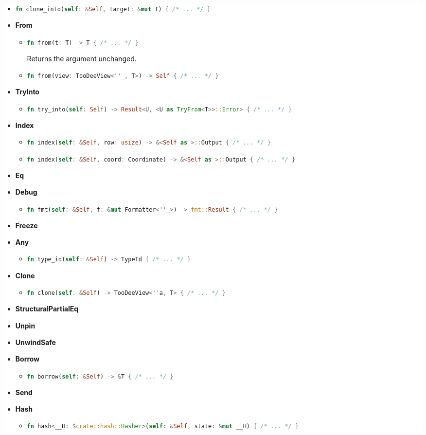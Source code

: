   - ```rust
    fn clone_into(self: &Self, target: &mut T) { /* ... */ }
    ```

- **From**
  - ```rust
    fn from(t: T) -> T { /* ... */ }
    ```
    Returns the argument unchanged.

  - ```rust
    fn from(view: TooDeeView<''_, T>) -> Self { /* ... */ }
    ```

- **TryInto**
  - ```rust
    fn try_into(self: Self) -> Result<U, <U as TryFrom<T>>::Error> { /* ... */ }
    ```

- **Index**
  - ```rust
    fn index(self: &Self, row: usize) -> &<Self as >::Output { /* ... */ }
    ```

  - ```rust
    fn index(self: &Self, coord: Coordinate) -> &<Self as >::Output { /* ... */ }
    ```

- **Eq**
- **Debug**
  - ```rust
    fn fmt(self: &Self, f: &mut Formatter<''_>) -> fmt::Result { /* ... */ }
    ```

- **Freeze**
- **Any**
  - ```rust
    fn type_id(self: &Self) -> TypeId { /* ... */ }
    ```

- **Clone**
  - ```rust
    fn clone(self: &Self) -> TooDeeView<''a, T> { /* ... */ }
    ```

- **StructuralPartialEq**
- **Unpin**
- **UnwindSafe**
- **Borrow**
  - ```rust
    fn borrow(self: &Self) -> &T { /* ... */ }
    ```

- **Send**
- **Hash**
  - ```rust
    fn hash<__H: $crate::hash::Hasher>(self: &Self, state: &mut __H) { /* ... */ }
    ```
